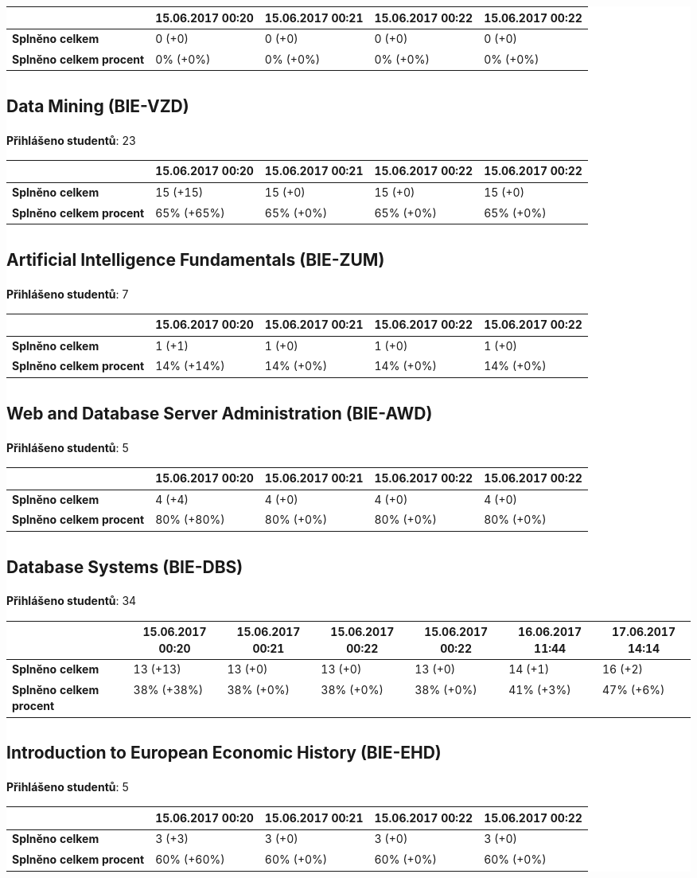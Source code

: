 |                          |15.06.2017 00:20|15.06.2017 00:21|15.06.2017 00:22|15.06.2017 00:22|
|--------------------------|--------------------|--------------------|--------------------|--------------------|
|**Splněno celkem**        |0 (+0)|0 (+0)|0 (+0)|0 (+0)|
|**Splněno celkem procent**|0% (+0%)|0% (+0%)|0% (+0%)|0% (+0%)|

## Data Mining (BIE-VZD)

**Přihlášeno studentů**: 23

|                          |15.06.2017 00:20|15.06.2017 00:21|15.06.2017 00:22|15.06.2017 00:22|
|--------------------------|--------------------|--------------------|--------------------|--------------------|
|**Splněno celkem**        |15 (+15)|15 (+0)|15 (+0)|15 (+0)|
|**Splněno celkem procent**|65% (+65%)|65% (+0%)|65% (+0%)|65% (+0%)|

## Artificial Intelligence Fundamentals (BIE-ZUM)

**Přihlášeno studentů**: 7

|                          |15.06.2017 00:20|15.06.2017 00:21|15.06.2017 00:22|15.06.2017 00:22|
|--------------------------|--------------------|--------------------|--------------------|--------------------|
|**Splněno celkem**        |1 (+1)|1 (+0)|1 (+0)|1 (+0)|
|**Splněno celkem procent**|14% (+14%)|14% (+0%)|14% (+0%)|14% (+0%)|

## Web and Database Server Administration (BIE-AWD)

**Přihlášeno studentů**: 5

|                          |15.06.2017 00:20|15.06.2017 00:21|15.06.2017 00:22|15.06.2017 00:22|
|--------------------------|--------------------|--------------------|--------------------|--------------------|
|**Splněno celkem**        |4 (+4)|4 (+0)|4 (+0)|4 (+0)|
|**Splněno celkem procent**|80% (+80%)|80% (+0%)|80% (+0%)|80% (+0%)|

## Database Systems (BIE-DBS)

**Přihlášeno studentů**: 34

|                          |15.06.2017 00:20|15.06.2017 00:21|15.06.2017 00:22|15.06.2017 00:22|16.06.2017 11:44|17.06.2017 14:14|
|--------------------------|--------------------|--------------------|--------------------|--------------------|--------------------|--------------------|
|**Splněno celkem**        |13 (+13)|13 (+0)|13 (+0)|13 (+0)|14 (+1)|16 (+2)|
|**Splněno celkem procent**|38% (+38%)|38% (+0%)|38% (+0%)|38% (+0%)|41% (+3%)|47% (+6%)|

## Introduction to European Economic History (BIE-EHD)

**Přihlášeno studentů**: 5

|                          |15.06.2017 00:20|15.06.2017 00:21|15.06.2017 00:22|15.06.2017 00:22|
|--------------------------|--------------------|--------------------|--------------------|--------------------|
|**Splněno celkem**        |3 (+3)|3 (+0)|3 (+0)|3 (+0)|
|**Splněno celkem procent**|60% (+60%)|60% (+0%)|60% (+0%)|60% (+0%)|
